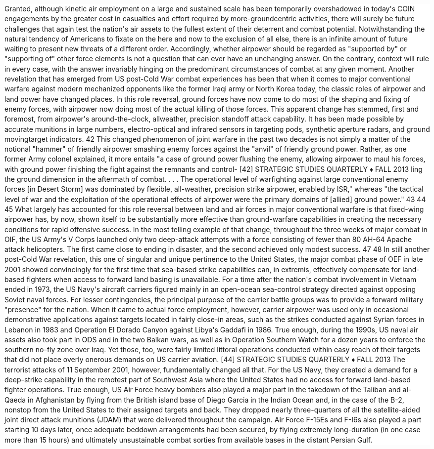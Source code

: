 Granted, although kinetic air employment on a large and sustained scale has been temporarily overshadowed in today's COIN engagements by the greater cost in casualties and effort required by more-groundcentric activities, there will surely be future challenges that again test the nation's air assets to the fullest extent of their deterrent and combat potential. Notwithstanding the natural tendency of Americans to fixate on the here and now to the exclusion of all else, there is an infinite amount of future waiting to present new threats of a different order. Accordingly, whether airpower should be regarded as "supported by" or "supporting of" other force elements is not a question that can ever have an unchanging answer. On the contrary, context will rule in every case,
with the answer invariably hinging on the predominant circumstances of combat at any given moment.
Another revelation that has emerged from US post-Cold War combat experiences has been that when it comes to major conventional warfare against modern mechanized opponents like the former Iraqi army or North Korea today, the classic roles of airpower and land power have changed places. In this role reversal, ground forces have now come to do most of the shaping and fixing of enemy forces, with airpower now doing most of the actual killing of those forces. This apparent change has stemmed, first and foremost, from airpower's around-the-clock, allweather, precision standoff attack capability. It has been made possible by accurate munitions in large numbers, electro-optical and infrared sensors in targeting pods, synthetic aperture radars, and ground movingtarget indicators. 
42
This changed phenomenon of joint warfare in the past two decades is not simply a matter of the notional "hammer" of friendly airpower smashing enemy forces against the "anvil" of friendly ground power. Rather, as one former Army colonel explained, it more entails "a case of ground power flushing the enemy, allowing airpower to maul his forces, with ground power finishing the fight against the remnants and control- [42]   STRATEGIC STUDIES QUARTERLY ♦ FALL 2013 ling the ground dimension in the aftermath of combat. . . . The operational level of warfighting against large conventional enemy forces [in Desert Storm] was dominated by flexible, all-weather, precision strike airpower, enabled by ISR," whereas "the tactical level of war and the exploitation of the operational effects of airpower were the primary domains of [allied] ground power." 
43
44
45
What largely has accounted for this role reversal between land and air forces in major conventional warfare is that fixed-wing airpower has, by now, shown itself to be substantially more effective than ground-warfare capabilities in creating the necessary conditions for rapid offensive success. In the most telling example of that change, throughout the three weeks of major combat in OIF, the US Army's V Corps launched only two deep-attack attempts with a force consisting of fewer than 80 AH-64 Apache attack helicopters. The first came close to ending in disaster, and the second achieved only modest success. 
47
48
In still another post-Cold War revelation, this one of singular and unique pertinence to the United States, the major combat phase of OEF in late 2001 showed convincingly for the first time that sea-based strike capabilities can, in extremis, effectively compensate for land-based fighters when access to forward land basing is unavailable. For a time after the nation's combat involvement in Vietnam ended in 1973, the US Navy's aircraft carriers figured mainly in an open-ocean sea-control strategy directed against opposing Soviet naval forces. For lesser contingencies, the principal purpose of the carrier battle groups was to provide a forward military "presence" for the nation. When it came to actual force employment, however, carrier airpower was used only in occasional demonstrative applications against targets located in fairly close-in areas, such as the strikes conducted against Syrian forces in Lebanon in 1983 and Operation El Dorado Canyon against Libya's Gaddafi in 1986. True enough, during the 1990s, US naval air assets also took part in ODS and in the two Balkan wars, as well as in Operation Southern Watch for a dozen years to enforce the southern no-fly zone over Iraq. Yet those, too, were fairly limited littoral operations conducted within easy reach of their targets that did not place overly onerous demands on US carrier aviation. [44]   STRATEGIC STUDIES QUARTERLY ♦ FALL 2013
The terrorist attacks of 11 September 2001, however, fundamentally changed all that. For the US Navy, they created a demand for a deep-strike capability in the remotest part of Southwest Asia where the United States had no access for forward land-based fighter operations. True enough, US Air Force heavy bombers also played a major part in the takedown of the Taliban and al-Qaeda in Afghanistan by flying from the British island base of Diego Garcia in the Indian Ocean and, in the case of the B-2, nonstop from the United States to their assigned targets and back. They dropped nearly three-quarters of all the satellite-aided joint direct attack munitions (JDAM) that were delivered throughout the campaign. Air Force F-15Es and F-I6s also played a part starting 10 days later, once adequate beddown arrangements had been secured, by flying extremely long-duration (in one case more than 15 hours) and ultimately unsustainable combat sorties from available bases in the distant Persian Gulf.